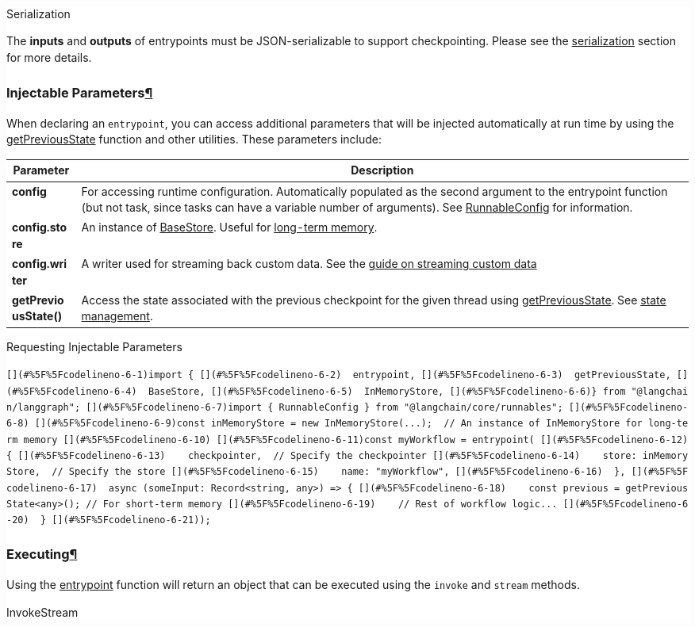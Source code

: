 Serialization

The **inputs** and **outputs** of entrypoints must be JSON-serializable to support checkpointing. Please see the [serialization](#serialization) section for more details.

### Injectable Parameters[¶](#injectable-parameters "Permanent link")

When declaring an `entrypoint`, you can access additional parameters that will be injected automatically at run time by using the [getPreviousState](/langgraphjs/reference/functions/langgraph.getPreviousState.html) function and other utilities. These parameters include:

| Parameter              | Description                                                                                                                                                                                                                                                                                 |
| ---------------------- | ------------------------------------------------------------------------------------------------------------------------------------------------------------------------------------------------------------------------------------------------------------------------------------------- |
| **config**             | For accessing runtime configuration. Automatically populated as the second argument to the entrypoint function (but not task, since tasks can have a variable number of arguments). See [RunnableConfig](https://js.langchain.com/docs/concepts/runnables/#runnableconfig) for information. |
| **config.store**       | An instance of [BaseStore](/langgraphjs/reference/classes/checkpoint.BaseStore.html). Useful for [long-term memory](#long-term-memory).                                                                                                                                                     |
| **config.writer**      | A writer used for streaming back custom data. See the [guide on streaming custom data](../../how-tos/streaming-content/)                                                                                                                                                                    |
| **getPreviousState()** | Access the state associated with the previous checkpoint for the given thread using [getPreviousState](/langgraphjs/reference/functions/langgraph.getPreviousState.html). See [state management](#state-management).                                                                        |

Requesting Injectable Parameters 

`[](#%5F%5Fcodelineno-6-1)import {
[](#%5F%5Fcodelineno-6-2)  entrypoint,
[](#%5F%5Fcodelineno-6-3)  getPreviousState,
[](#%5F%5Fcodelineno-6-4)  BaseStore,
[](#%5F%5Fcodelineno-6-5)  InMemoryStore,
[](#%5F%5Fcodelineno-6-6)} from "@langchain/langgraph";
[](#%5F%5Fcodelineno-6-7)import { RunnableConfig } from "@langchain/core/runnables";
[](#%5F%5Fcodelineno-6-8)
[](#%5F%5Fcodelineno-6-9)const inMemoryStore = new InMemoryStore(...);  // An instance of InMemoryStore for long-term memory
[](#%5F%5Fcodelineno-6-10)
[](#%5F%5Fcodelineno-6-11)const myWorkflow = entrypoint(
[](#%5F%5Fcodelineno-6-12)  {
[](#%5F%5Fcodelineno-6-13)    checkpointer,  // Specify the checkpointer
[](#%5F%5Fcodelineno-6-14)    store: inMemoryStore,  // Specify the store
[](#%5F%5Fcodelineno-6-15)    name: "myWorkflow",
[](#%5F%5Fcodelineno-6-16)  },
[](#%5F%5Fcodelineno-6-17)  async (someInput: Record<string, any>) => {
[](#%5F%5Fcodelineno-6-18)    const previous = getPreviousState<any>(); // For short-term memory
[](#%5F%5Fcodelineno-6-19)    // Rest of workflow logic...
[](#%5F%5Fcodelineno-6-20)  }
[](#%5F%5Fcodelineno-6-21));
`

### Executing[¶](#executing "Permanent link")

Using the [entrypoint](#entrypoint) function will return an object that can be executed using the `invoke` and `stream` methods.

InvokeStream
